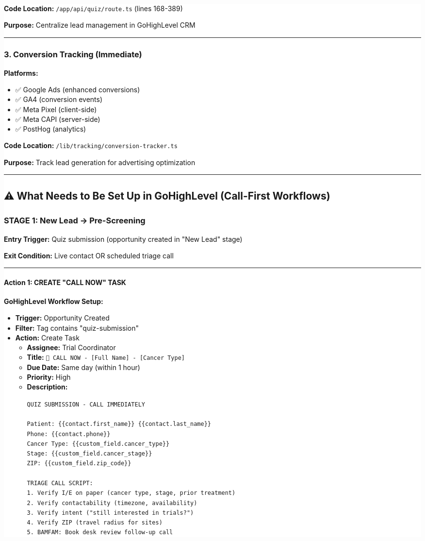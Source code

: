 **Code Location:** `/app/api/quiz/route.ts` (lines 168-389)

**Purpose:** Centralize lead management in GoHighLevel CRM

---

### 3. Conversion Tracking (Immediate)

**Platforms:**
- ✅ Google Ads (enhanced conversions)
- ✅ GA4 (conversion events)
- ✅ Meta Pixel (client-side)
- ✅ Meta CAPI (server-side)
- ✅ PostHog (analytics)

**Code Location:** `/lib/tracking/conversion-tracker.ts`

**Purpose:** Track lead generation for advertising optimization

---

## ⚠️ What Needs to Be Set Up in GoHighLevel (Call-First Workflows)

### STAGE 1: New Lead → Pre-Screening

**Entry Trigger:** Quiz submission (opportunity created in "New Lead" stage)

**Exit Condition:** Live contact OR scheduled triage call

---

#### Action 1: CREATE "CALL NOW" TASK

**GoHighLevel Workflow Setup:**
- **Trigger:** Opportunity Created
- **Filter:** Tag contains "quiz-submission"
- **Action:** Create Task
  - **Assignee:** Trial Coordinator
  - **Title:** `🚨 CALL NOW - [Full Name] - [Cancer Type]`
  - **Due Date:** Same day (within 1 hour)
  - **Priority:** High
  - **Description:**
    ```
    QUIZ SUBMISSION - CALL IMMEDIATELY

    Patient: {{contact.first_name}} {{contact.last_name}}
    Phone: {{contact.phone}}
    Cancer Type: {{custom_field.cancer_type}}
    Stage: {{custom_field.cancer_stage}}
    ZIP: {{custom_field.zip_code}}

    TRIAGE CALL SCRIPT:
    1. Verify I/E on paper (cancer type, stage, prior treatment)
    2. Verify contactability (timezone, availability)
    3. Verify intent ("still interested in trials?")
    4. Verify ZIP (travel radius for sites)
    5. BAMFAM: Book desk review follow-up call

